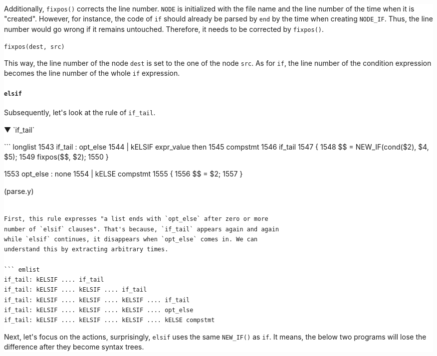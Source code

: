 Additionally, `fixpos()` corrects the line number. `NODE` is initialized with
the file name and the line number of the time when it is "created". However,
for instance, the code of `if` should already be parsed by `end` by the time
when creating `NODE_IF`. Thus, the line number would go wrong if it remains
untouched. Therefore, it needs to be corrected by `fixpos()`.

``` emlist
fixpos(dest, src)
```

This way, the line number of the node `dest` is set to the one of the node `src`.
As for `if`, the line number of the condition expression becomes the line number
of the whole `if` expression.

#### `elsif`

Subsequently, let's look at the rule of `if_tail`.

<p class="caption">
▼ `if_tail`

</p>
``` longlist
1543  if_tail         : opt_else
1544                  | kELSIF expr_value then
1545                    compstmt
1546                    if_tail
1547                      {
1548                          $$ = NEW_IF(cond($2), $4, $5);
1549                          fixpos($$, $2);
1550                      }

1553  opt_else        : none
1554                  | kELSE compstmt
1555                      {
1556                          $$ = $2;
1557                      }

(parse.y)
```

First, this rule expresses "a list ends with `opt_else` after zero or more
number of `elsif` clauses". That's because, `if_tail` appears again and again
while `elsif` continues, it disappears when `opt_else` comes in. We can
understand this by extracting arbitrary times.

``` emlist
if_tail: kELSIF .... if_tail
if_tail: kELSIF .... kELSIF .... if_tail
if_tail: kELSIF .... kELSIF .... kELSIF .... if_tail
if_tail: kELSIF .... kELSIF .... kELSIF .... opt_else
if_tail: kELSIF .... kELSIF .... kELSIF .... kELSE compstmt
```

Next, let's focus on the actions, surprisingly, `elsif` uses the same `NEW_IF()` as `if`.
It means, the below two programs will lose the difference after they become syntax trees.
